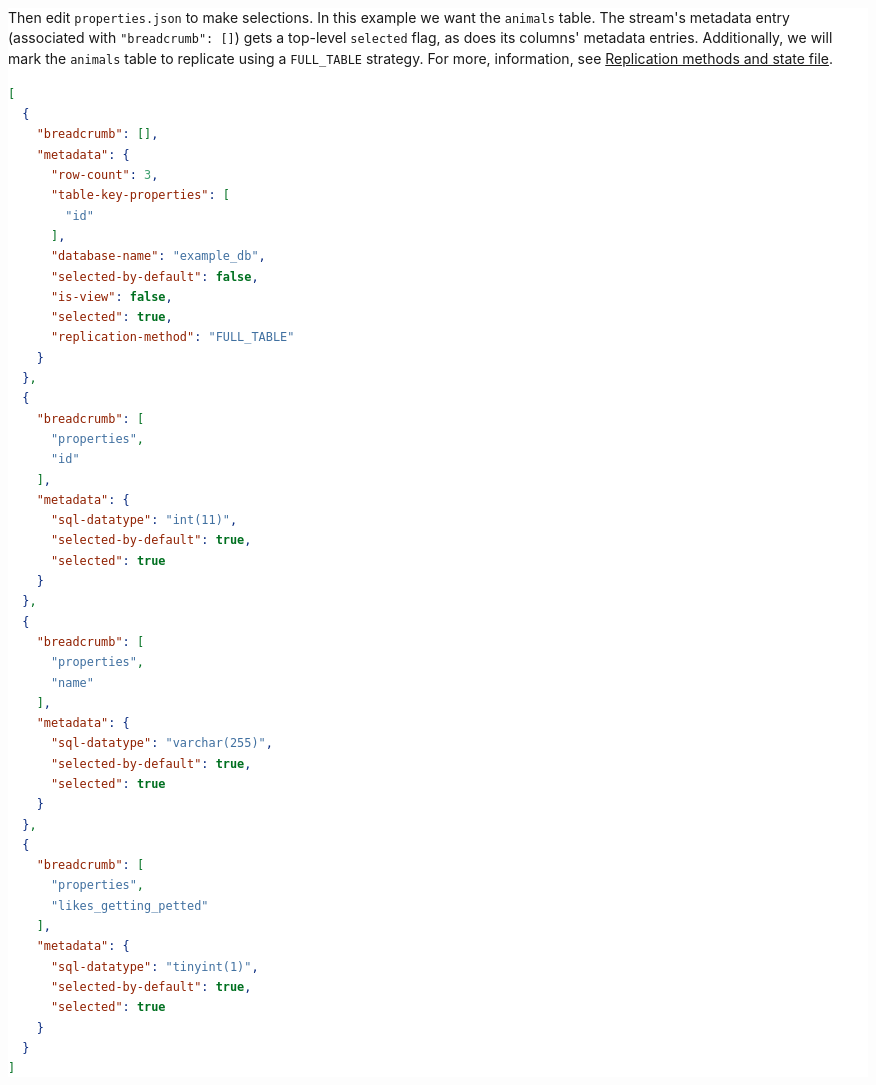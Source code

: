 Then edit `properties.json` to make selections. In this example we want the
`animals` table. The stream's metadata entry (associated with `"breadcrumb": []`)
gets a top-level `selected` flag, as does its columns' metadata entries. Additionally,
we will mark the `animals` table to replicate using a `FULL_TABLE` strategy. For more,
information, see [Replication methods and state file](#replication-methods-and-state-file).

```json
[
  {
    "breadcrumb": [],
    "metadata": {
      "row-count": 3,
      "table-key-properties": [
        "id"
      ],
      "database-name": "example_db",
      "selected-by-default": false,
      "is-view": false,
      "selected": true,
      "replication-method": "FULL_TABLE"
    }
  },
  {
    "breadcrumb": [
      "properties",
      "id"
    ],
    "metadata": {
      "sql-datatype": "int(11)",
      "selected-by-default": true,
      "selected": true
    }
  },
  {
    "breadcrumb": [
      "properties",
      "name"
    ],
    "metadata": {
      "sql-datatype": "varchar(255)",
      "selected-by-default": true,
      "selected": true
    }
  },
  {
    "breadcrumb": [
      "properties",
      "likes_getting_petted"
    ],
    "metadata": {
      "sql-datatype": "tinyint(1)",
      "selected-by-default": true,
      "selected": true
    }
  }
]
```
